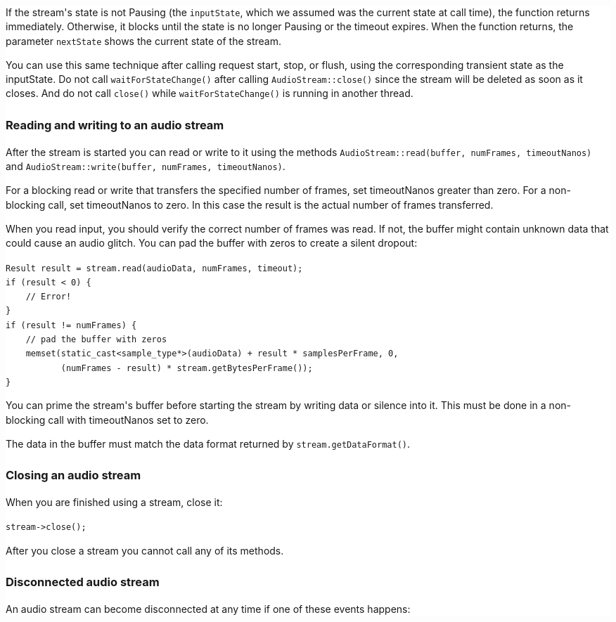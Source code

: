 
If the stream's state is not Pausing (the `inputState`, which we assumed was the
current state at call time), the function returns immediately. Otherwise, it
blocks until the state is no longer Pausing or the timeout expires. When the
function returns, the parameter `nextState` shows the current state of the
stream.

You can use this same technique after calling request start, stop, or flush,
using the corresponding transient state as the inputState. Do not call
`waitForStateChange()` after calling `AudioStream::close()` since the stream
will be deleted as soon as it closes. And do not call `close()`
while `waitForStateChange()` is running in another thread.

### Reading and writing to an audio stream

After the stream is started you can read or write to it using the methods
`AudioStream::read(buffer, numFrames, timeoutNanos)`
and
`AudioStream::write(buffer, numFrames, timeoutNanos)`.


For a blocking read or write that transfers the specified number of frames, set timeoutNanos greater than zero. For a non-blocking call, set timeoutNanos to zero. In this case the result is the actual number of frames transferred.


When you read input, you should verify the correct number of
frames was read. If not, the buffer might contain unknown data that could cause an
audio glitch. You can pad the buffer with zeros to create a
silent dropout:

    Result result = stream.read(audioData, numFrames, timeout);
    if (result < 0) {
        // Error!
    }
    if (result != numFrames) {
        // pad the buffer with zeros
        memset(static_cast<sample_type*>(audioData) + result * samplesPerFrame, 0,
               (numFrames - result) * stream.getBytesPerFrame());
    }

You can prime the stream's buffer before starting the stream by writing data or silence into it. This must be done in a non-blocking call with timeoutNanos set to zero.

The data in the buffer must match the data format returned by `stream.getDataFormat()`.

### Closing an audio stream

When you are finished using a stream, close it:

    stream->close();

After you close a stream you cannot call any of its methods.

### Disconnected audio stream

An audio stream can become disconnected at any time if one of these events happens:
